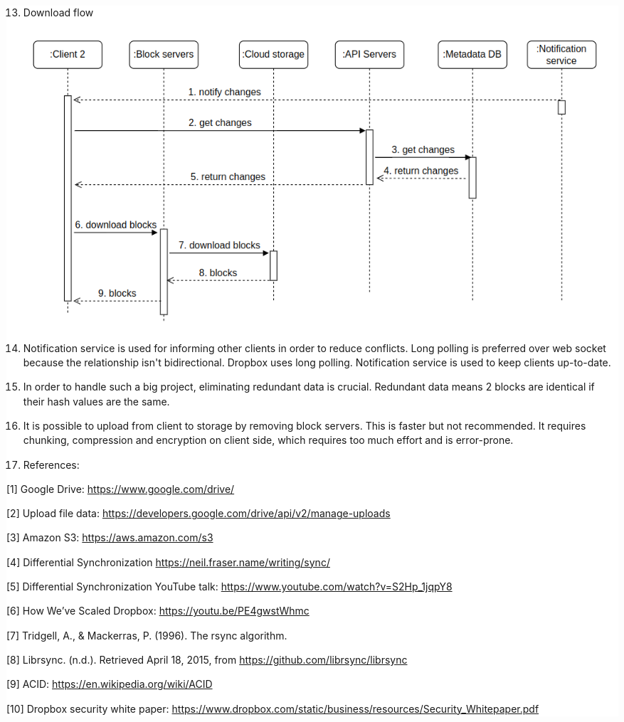 13) Download flow

![](./images/096.png)

14) Notification service is used for informing other clients in order to reduce conflicts. Long polling is preferred over web socket because the relationship isn't bidirectional. Dropbox uses long polling. Notification service is used to keep clients up-to-date.

15) In order to handle such a big project, eliminating redundant data is crucial. Redundant data means 2 blocks are identical if their hash values are the same.

16) It is possible to upload from client to storage by removing block servers. This is faster but not recommended. It requires chunking, compression and encryption on client side, which requires too much effort and is error-prone.

17) References:

[1] Google Drive: https://www.google.com/drive/

[2] Upload file data: https://developers.google.com/drive/api/v2/manage-uploads

[3] Amazon S3: https://aws.amazon.com/s3

[4] Differential Synchronization https://neil.fraser.name/writing/sync/

[5] Differential Synchronization YouTube talk: https://www.youtube.com/watch?v=S2Hp_1jqpY8

[6] How We’ve Scaled Dropbox: https://youtu.be/PE4gwstWhmc

[7] Tridgell, A., & Mackerras, P. (1996). The rsync algorithm.

[8] Librsync. (n.d.). Retrieved April 18, 2015, from https://github.com/librsync/librsync

[9] ACID: https://en.wikipedia.org/wiki/ACID

[10] Dropbox security white paper:
https://www.dropbox.com/static/business/resources/Security_Whitepaper.pdf

